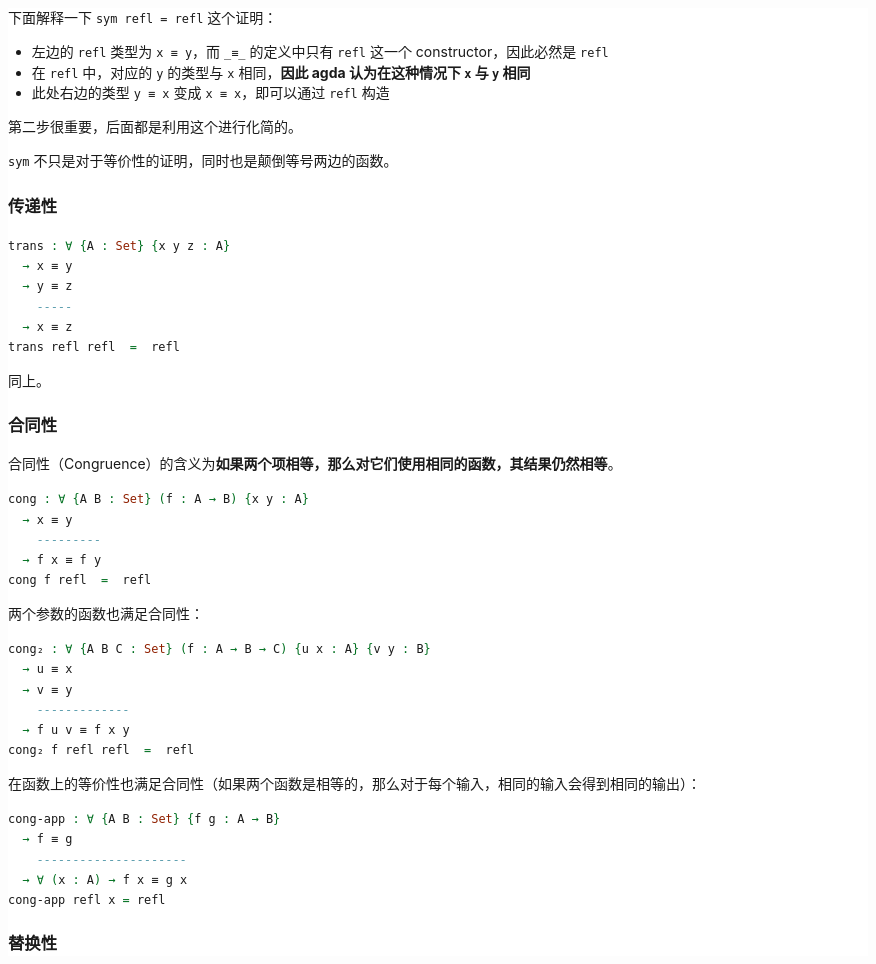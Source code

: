 下面解释一下 `sym refl = refl` 这个证明：
- 左边的 `refl` 类型为 `x ≡ y`，而 `_≡_` 的定义中只有 `refl` 这一个 constructor，因此必然是 `refl`
- 在 `refl` 中，对应的 `y` 的类型与 `x` 相同，**因此 agda 认为在这种情况下 `x` 与 `y` 相同**
- 此处右边的类型 `y ≡ x` 变成 `x ≡ x`，即可以通过 `refl` 构造

第二步很重要，后面都是利用这个进行化简的。

`sym` 不只是对于等价性的证明，同时也是颠倒等号两边的函数。

### 传递性

```agda
trans : ∀ {A : Set} {x y z : A}
  → x ≡ y
  → y ≡ z
    -----
  → x ≡ z
trans refl refl  =  refl
```

同上。

### 合同性

合同性（Congruence）的含义为**如果两个项相等，那么对它们使用相同的函数，其结果仍然相等**。

```agda
cong : ∀ {A B : Set} (f : A → B) {x y : A}
  → x ≡ y
    ---------
  → f x ≡ f y
cong f refl  =  refl
```

两个参数的函数也满足合同性：

```agda
cong₂ : ∀ {A B C : Set} (f : A → B → C) {u x : A} {v y : B}
  → u ≡ x
  → v ≡ y
    -------------
  → f u v ≡ f x y
cong₂ f refl refl  =  refl
```

在函数上的等价性也满足合同性（如果两个函数是相等的，那么对于每个输入，相同的输入会得到相同的输出）：

```agda
cong-app : ∀ {A B : Set} {f g : A → B}
  → f ≡ g
    ---------------------
  → ∀ (x : A) → f x ≡ g x
cong-app refl x = refl
```

### 替换性
